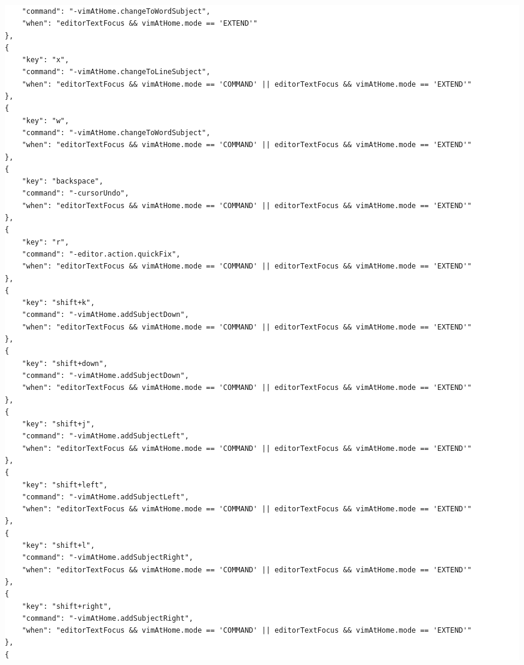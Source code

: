        "command": "-vimAtHome.changeToWordSubject",
        "when": "editorTextFocus && vimAtHome.mode == 'EXTEND'"
    },
    {
        "key": "x",
        "command": "-vimAtHome.changeToLineSubject",
        "when": "editorTextFocus && vimAtHome.mode == 'COMMAND' || editorTextFocus && vimAtHome.mode == 'EXTEND'"
    },
    {
        "key": "w",
        "command": "-vimAtHome.changeToWordSubject",
        "when": "editorTextFocus && vimAtHome.mode == 'COMMAND' || editorTextFocus && vimAtHome.mode == 'EXTEND'"
    },
    {
        "key": "backspace",
        "command": "-cursorUndo",
        "when": "editorTextFocus && vimAtHome.mode == 'COMMAND' || editorTextFocus && vimAtHome.mode == 'EXTEND'"
    },
    {
        "key": "r",
        "command": "-editor.action.quickFix",
        "when": "editorTextFocus && vimAtHome.mode == 'COMMAND' || editorTextFocus && vimAtHome.mode == 'EXTEND'"
    },
    {
        "key": "shift+k",
        "command": "-vimAtHome.addSubjectDown",
        "when": "editorTextFocus && vimAtHome.mode == 'COMMAND' || editorTextFocus && vimAtHome.mode == 'EXTEND'"
    },
    {
        "key": "shift+down",
        "command": "-vimAtHome.addSubjectDown",
        "when": "editorTextFocus && vimAtHome.mode == 'COMMAND' || editorTextFocus && vimAtHome.mode == 'EXTEND'"
    },
    {
        "key": "shift+j",
        "command": "-vimAtHome.addSubjectLeft",
        "when": "editorTextFocus && vimAtHome.mode == 'COMMAND' || editorTextFocus && vimAtHome.mode == 'EXTEND'"
    },
    {
        "key": "shift+left",
        "command": "-vimAtHome.addSubjectLeft",
        "when": "editorTextFocus && vimAtHome.mode == 'COMMAND' || editorTextFocus && vimAtHome.mode == 'EXTEND'"
    },
    {
        "key": "shift+l",
        "command": "-vimAtHome.addSubjectRight",
        "when": "editorTextFocus && vimAtHome.mode == 'COMMAND' || editorTextFocus && vimAtHome.mode == 'EXTEND'"
    },
    {
        "key": "shift+right",
        "command": "-vimAtHome.addSubjectRight",
        "when": "editorTextFocus && vimAtHome.mode == 'COMMAND' || editorTextFocus && vimAtHome.mode == 'EXTEND'"
    },
    {